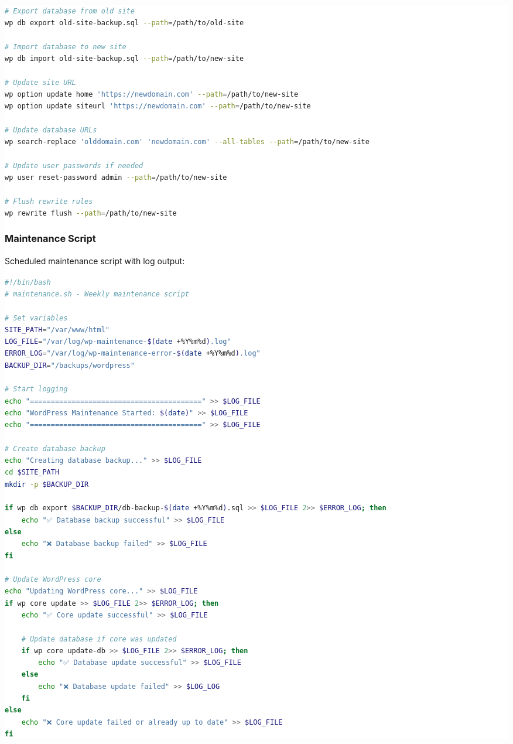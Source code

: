 ```bash
# Export database from old site
wp db export old-site-backup.sql --path=/path/to/old-site

# Import database to new site
wp db import old-site-backup.sql --path=/path/to/new-site

# Update site URL
wp option update home 'https://newdomain.com' --path=/path/to/new-site
wp option update siteurl 'https://newdomain.com' --path=/path/to/new-site

# Update database URLs
wp search-replace 'olddomain.com' 'newdomain.com' --all-tables --path=/path/to/new-site

# Update user passwords if needed
wp user reset-password admin --path=/path/to/new-site

# Flush rewrite rules
wp rewrite flush --path=/path/to/new-site
```

### Maintenance Script

Scheduled maintenance script with log output:

```bash
#!/bin/bash
# maintenance.sh - Weekly maintenance script

# Set variables
SITE_PATH="/var/www/html"
LOG_FILE="/var/log/wp-maintenance-$(date +%Y%m%d).log"
ERROR_LOG="/var/log/wp-maintenance-error-$(date +%Y%m%d).log"
BACKUP_DIR="/backups/wordpress"

# Start logging
echo "=========================================" >> $LOG_FILE
echo "WordPress Maintenance Started: $(date)" >> $LOG_FILE
echo "=========================================" >> $LOG_FILE

# Create database backup
echo "Creating database backup..." >> $LOG_FILE
cd $SITE_PATH
mkdir -p $BACKUP_DIR

if wp db export $BACKUP_DIR/db-backup-$(date +%Y%m%d).sql >> $LOG_FILE 2>> $ERROR_LOG; then
    echo "✅ Database backup successful" >> $LOG_FILE
else
    echo "❌ Database backup failed" >> $LOG_FILE
fi

# Update WordPress core
echo "Updating WordPress core..." >> $LOG_FILE
if wp core update >> $LOG_FILE 2>> $ERROR_LOG; then
    echo "✅ Core update successful" >> $LOG_FILE
    
    # Update database if core was updated
    if wp core update-db >> $LOG_FILE 2>> $ERROR_LOG; then
        echo "✅ Database update successful" >> $LOG_FILE
    else
        echo "❌ Database update failed" >> $LOG_LOG
    fi
else
    echo "❌ Core update failed or already up to date" >> $LOG_FILE
fi
```
